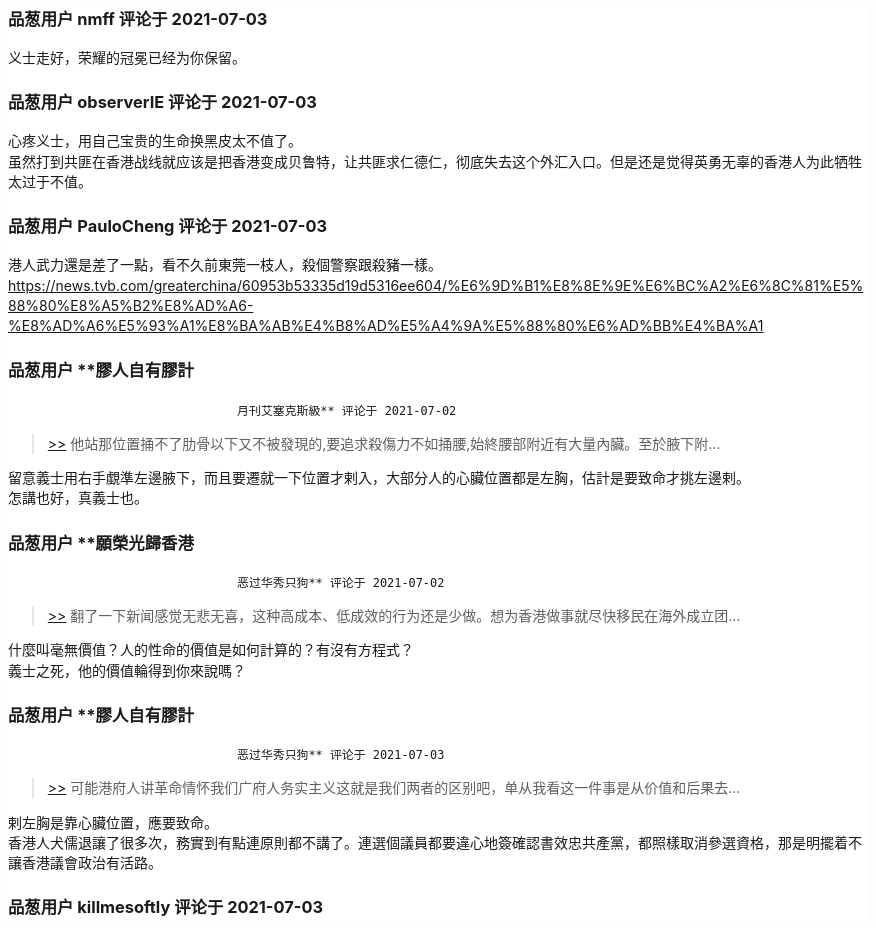             
### 品葱用户 **nmff** 评论于 2021-07-03
        
义士走好，荣耀的冠冕已经为你保留。
        


            
### 品葱用户 **observerIE** 评论于 2021-07-03
        
心疼义士，用自己宝贵的生命换黑皮太不值了。  
虽然打到共匪在香港战线就应该是把香港变成贝鲁特，让共匪求仁德仁，彻底失去这个外汇入口。但是还是觉得英勇无辜的香港人为此牺牲太过于不值。
        


            
### 品葱用户 **PauloCheng** 评论于 2021-07-03
        
港人武力還是差了一點，看不久前東莞一枝人，殺個警察跟殺豬一樣。  
https://news.tvb.com/greaterchina/60953b53335d19d5316ee604/%E6%9D%B1%E8%8E%9E%E6%BC%A2%E6%8C%81%E5%88%80%E8%A5%B2%E8%AD%A6-%E8%AD%A6%E5%93%A1%E8%BA%AB%E4%B8%AD%E5%A4%9A%E5%88%80%E6%AD%BB%E4%BA%A1
        


            
### 品葱用户 **膠人自有膠計				
									月刊艾塞克斯級** 评论于 2021-07-02
        
> [\>>]( "/article/item_id-667106#") 他站那位置捅不了肋骨以下又不被發現的,要追求殺傷力不如捅腰,始終腰部附近有大量內臟。至於腋下附...

  
留意義士用右手覷準左邊腋下，而且要遷就一下位置才剌入，大部分人的心臟位置都是左胸，估計是要致命才挑左邊剌。  
怎講也好，真義士也。
        


            
### 品葱用户 **願榮光歸香港				
									恶过华秀只狗** 评论于 2021-07-02
        
> [\>>]( "/article/item_id-667094#") 翻了一下新闻感觉无悲无喜，这种高成本、低成效的行为还是少做。想为香港做事就尽快移民在海外成立团...

  
什麼叫毫無價值？人的性命的價值是如何計算的？有沒有方程式？  
義士之死，他的價值輪得到你來說嗎？
        


            
### 品葱用户 **膠人自有膠計				
									恶过华秀只狗** 评论于 2021-07-03
        
> [\>>]( "/article/item_id-667127#") 可能港府人讲革命情怀我们广府人务实主义这就是我们两者的区别吧，单从我看这一件事是从价值和后果去...

  
剌左胸是靠心臟位置，應要致命。  
香港人犬儒退讓了很多次，務實到有點連原則都不講了。連選個議員都要違心地簽確認書效忠共產黨，都照樣取消參選資格，那是明擺着不讓香港議會政治有活路。
        


            
### 品葱用户 **killmesoftly** 评论于 2021-07-03
        